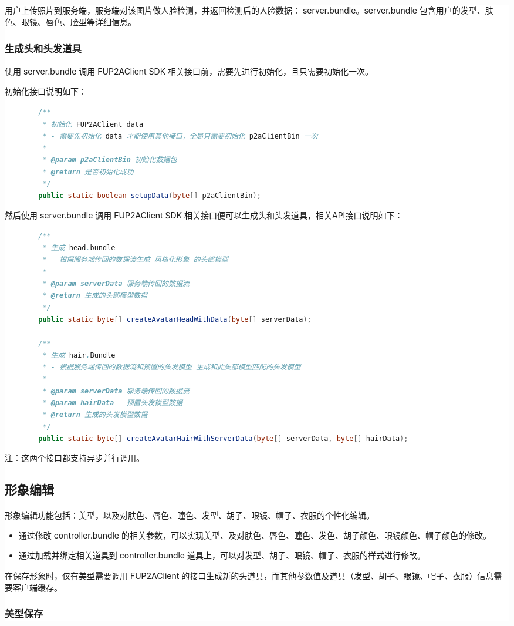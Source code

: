 用户上传照片到服务端，服务端对该图片做人脸检测，并返回检测后的人脸数据： server.bundle。server.bundle 包含用户的发型、肤色、眼镜、唇色、脸型等详细信息。

### 生成头和头发道具

使用 server.bundle 调用 FUP2AClient SDK 相关接口前，需要先进行初始化，且只需要初始化一次。

初始化接口说明如下：

```java
        /**
         * 初始化 FUP2AClient data
         * - 需要先初始化 data 才能使用其他接口，全局只需要初始化 p2aClientBin 一次
         *
         * @param p2aClientBin 初始化数据包
         * @return 是否初始化成功
         */
        public static boolean setupData(byte[] p2aClientBin);
```

然后使用 server.bundle 调用 FUP2AClient SDK 相关接口便可以生成头和头发道具，相关API接口说明如下：

```java
        /**
         * 生成 head.bundle
         * - 根据服务端传回的数据流生成 风格化形象 的头部模型
         *
         * @param serverData 服务端传回的数据流
         * @return 生成的头部模型数据
         */
        public static byte[] createAvatarHeadWithData(byte[] serverData);

        /**
         * 生成 hair.Bundle
         * - 根据服务端传回的数据流和预置的头发模型 生成和此头部模型匹配的头发模型
         *
         * @param serverData 服务端传回的数据流
         * @param hairData   预置头发模型数据
         * @return 生成的头发模型数据
         */
        public static byte[] createAvatarHairWithServerData(byte[] serverData, byte[] hairData);
```

注：这两个接口都支持异步并行调用。

## 形象编辑

形象编辑功能包括：美型，以及对肤色、唇色、瞳色、发型、胡子、眼镜、帽子、衣服的个性化编辑。

* 通过修改 controller.bundle 的相关参数，可以实现美型、及对肤色、唇色、瞳色、发色、胡子颜色、眼镜颜色、帽子颜色的修改。

* 通过加载并绑定相关道具到 controller.bundle 道具上，可以对发型、胡子、眼镜、帽子、衣服的样式进行修改。

在保存形象时，仅有美型需要调用 FUP2AClient 的接口生成新的头道具，而其他参数值及道具（发型、胡子、眼镜、帽子、衣服）信息需要客户端缓存。

### 美型保存
